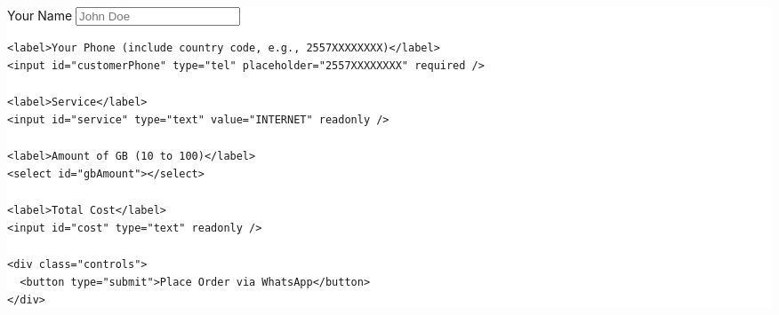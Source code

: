   <form id="orderForm">
    <label>Your Name</label>
    <input id="customerName" type="text" placeholder="John Doe" required />

    <label>Your Phone (include country code, e.g., 2557XXXXXXXX)</label>
    <input id="customerPhone" type="tel" placeholder="2557XXXXXXXX" required />

    <label>Service</label>
    <input id="service" type="text" value="INTERNET" readonly />

    <label>Amount of GB (10 to 100)</label>
    <select id="gbAmount"></select>

    <label>Total Cost</label>
    <input id="cost" type="text" readonly />

    <div class="controls">
      <button type="submit">Place Order via WhatsApp</button>
    </div>
  </form>

  <script>
    const PRICE_PER_GB = 1000;
    const gbSelect = document.getElementById('gbAmount');
    for(let g = 10; g <= 100; g += 10){
      const opt = document.createElement('option');
      opt.value = g; opt.textContent = g + ' GB';
      gbSelect.appendChild(opt);
    }

    const costInput = document.getElementById('cost');
    function formatTsh(n){ return 'Tsh ' + String(n).replace(/\B(?=(\d{3})+(?!\d))/g, ','); }
    function updateCost(){
      const gb = Number(gbSelect.value || 10);
      costInput.value = formatTsh(gb * PRICE_PER_GB);
    }
    gbSelect.addEventListener('change', updateCost);
    updateCost();

    function openWhatsAppForOrder(order){
      const phone = order.phone.replace(/\D/g,'');
      const text = `SERVICE: ${order.service}\nAMOUNT OF GB: ${order.gb}\nTOTAL COST: ${order.cost}\nNAME: ${order.name}\nPHONE: ${order.phone}\nDATE: ${order.date}`;
      const encoded = encodeURIComponent(text);
      const url = phone.length >= 9 ? `https://wa.me/${phone}?text=${encoded}` : `https://web.whatsapp.com/send?text=${encoded}`;
      window.open(url, '_blank');
    }

    document.getElementById('orderForm').addEventListener('submit', function(e){
      e.preventDefault();
      const name = document.getElementById('customerName').value.trim();
      const phone = document.getElementById('customerPhone').value.trim();
      const service = document.getElementById('service').value.trim();
      const gb = Number(document.getElementById('gbAmount').value);
      const cost = gb * PRICE_PER_GB;
      if(!name || !phone){ alert('Please enter your name and phone number.'); return; }
      const order = { date: new Date().toLocaleString(), name, phone, service, gb, cost };
      openWhatsAppForOrder(order);
      alert('WhatsApp opened to send your order.');
    });
  </script>
</body>
</html>
